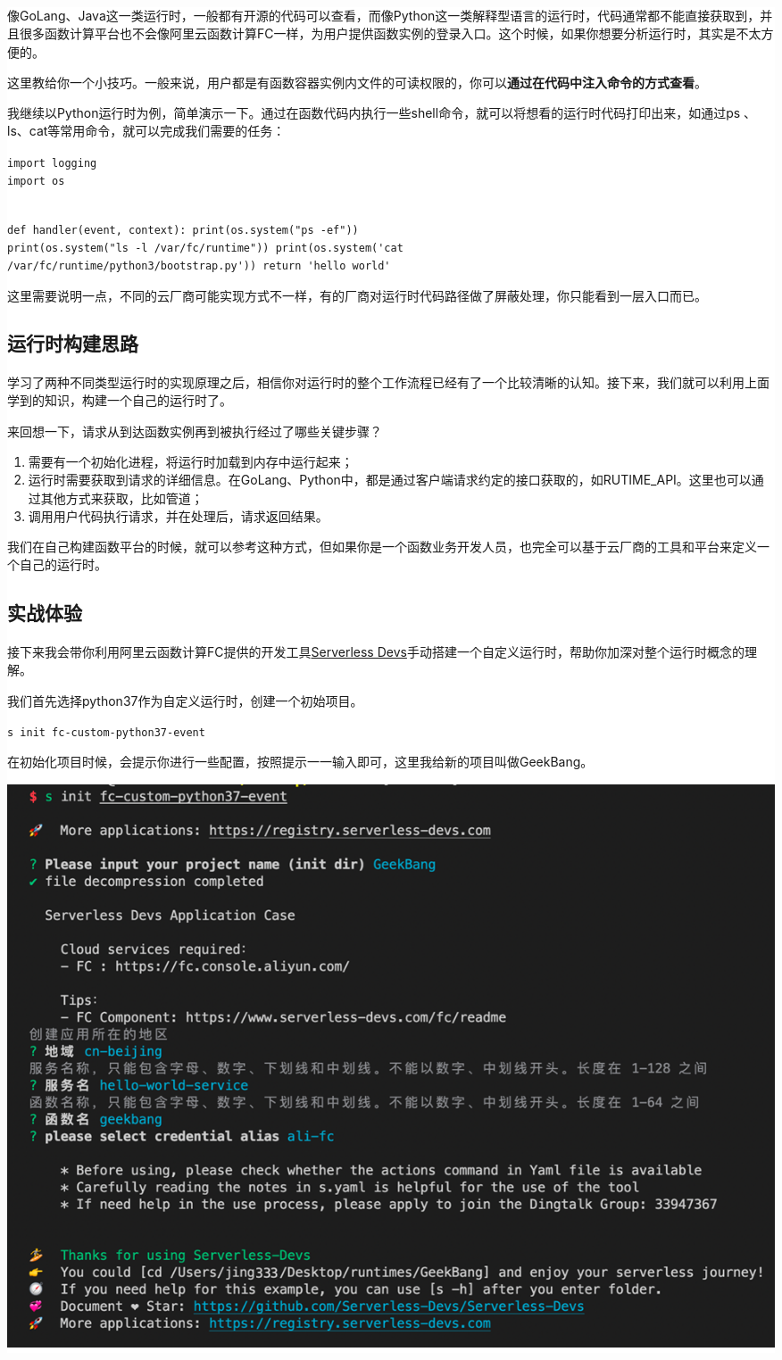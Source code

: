 <p>像GoLang、Java这一类运行时，一般都有开源的代码可以查看，而像Python这一类解释型语言的运行时，代码通常都不能直接获取到，并且很多函数计算平台也不会像阿里云函数计算FC一样，为用户提供函数实例的登录入口。这个时候，如果你想要分析运行时，其实是不太方便的。</p>
<p>这里教给你一个小技巧。一般来说，用户都是有函数容器实例内文件的可读权限的，你可以<strong>通过在代码中注入命令的方式查看</strong>。</p>
<p>我继续以Python运行时为例，简单演示一下。通过在函数代码内执行一些shell命令，就可以将想看的运行时代码打印出来，如通过ps 、ls、cat等常用命令，就可以完成我们需要的任务：</p>
<pre><code class="language-python">import logging
import os
 
def handler(event, context):
  print(os.system("ps -ef"))
  print(os.system("ls -l  /var/fc/runtime"))
  print(os.system('cat /var/fc/runtime/python3/bootstrap.py'))
  return 'hello world'
</code></pre>
<p>这里需要说明一点，不同的云厂商可能实现方式不一样，有的厂商对运行时代码路径做了屏蔽处理，你只能看到一层入口而已。</p>
<h2 id="运行时构建思路">运行时构建思路</h2>
<p>学习了两种不同类型运行时的实现原理之后，相信你对运行时的整个工作流程已经有了一个比较清晰的认知。接下来，我们就可以利用上面学到的知识，构建一个自己的运行时了。</p>
<p>来回想一下，请求从到达函数实例再到被执行经过了哪些关键步骤？</p>
<ol>
<li>需要有一个初始化进程，将运行时加载到内存中运行起来；</li>
<li>运行时需要获取到请求的详细信息。在GoLang、Python中，都是通过客户端请求约定的接口获取的，如RUTIME_API。这里也可以通过其他方式来获取，比如管道；</li>
<li>调用用户代码执行请求，并在处理后，请求返回结果。</li>
</ol>
<p>我们在自己构建函数平台的时候，就可以参考这种方式，但如果你是一个函数业务开发人员，也完全可以基于云厂商的工具和平台来定义一个自己的运行时。</p>
<h2 id="实战体验">实战体验</h2>
<p>接下来我会带你利用阿里云函数计算FC提供的开发工具<a href="https://help.aliyun.com/document_detail/195474.htm?spm=a2c4g.11186623.0.0.765b1a90ugvZ4r#task-2093092" target="_blank">Serverless Devs</a>手动搭建一个自定义运行时，帮助你加深对整个运行时概念的理解。</p>
<p>我们首先选择python37作为自定义运行时，创建一个初始项目。</p>
<pre><code class="language-powershell">s init fc-custom-python37-event
</code></pre>
<p>在初始化项目时候，会提示你进行一些配置，按照提示一一输入即可，这里我给新的项目叫做GeekBang。</p>
<p><img alt="图片" src="assets/a3355d5636784350b00a9419634c4b65.jpg"/></p>
